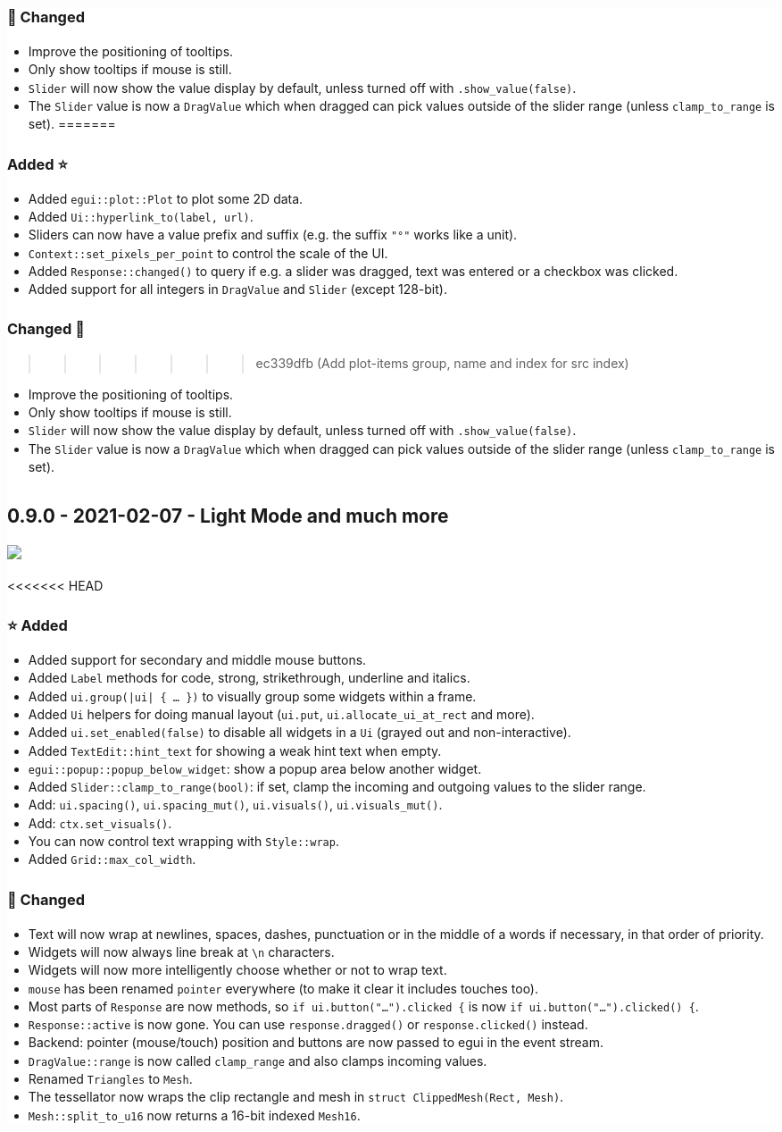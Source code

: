 ### 🔧 Changed
* Improve the positioning of tooltips.
* Only show tooltips if mouse is still.
* `Slider` will now show the value display by default, unless turned off with `.show_value(false)`.
* The `Slider` value is now a `DragValue` which when dragged can pick values outside of the slider range (unless `clamp_to_range` is set).
=======
### Added ⭐

- Added `egui::plot::Plot` to plot some 2D data.
- Added `Ui::hyperlink_to(label, url)`.
- Sliders can now have a value prefix and suffix (e.g. the suffix `"°"` works like a unit).
- `Context::set_pixels_per_point` to control the scale of the UI.
- Added `Response::changed()` to query if e.g. a slider was dragged, text was entered or a checkbox was clicked.
- Added support for all integers in `DragValue` and `Slider` (except 128-bit).

### Changed 🔧
>>>>>>> ec339dfb (Add plot-items group, name and index for src index)

- Improve the positioning of tooltips.
- Only show tooltips if mouse is still.
- `Slider` will now show the value display by default, unless turned off with `.show_value(false)`.
- The `Slider` value is now a `DragValue` which when dragged can pick values outside of the slider range (unless `clamp_to_range` is set).

## 0.9.0 - 2021-02-07 - Light Mode and much more

<img src="media/0.9.0-disabled.gif" width="50%">

<<<<<<< HEAD
### ⭐ Added
* Added support for secondary and middle mouse buttons.
* Added `Label` methods for code, strong, strikethrough, underline and italics.
* Added `ui.group(|ui| { … })` to visually group some widgets within a frame.
* Added `Ui` helpers for doing manual layout (`ui.put`, `ui.allocate_ui_at_rect` and more).
* Added `ui.set_enabled(false)` to disable all widgets in a `Ui` (grayed out and non-interactive).
* Added `TextEdit::hint_text` for showing a weak hint text when empty.
* `egui::popup::popup_below_widget`: show a popup area below another widget.
* Added `Slider::clamp_to_range(bool)`: if set, clamp the incoming and outgoing values to the slider range.
* Add: `ui.spacing()`, `ui.spacing_mut()`, `ui.visuals()`, `ui.visuals_mut()`.
* Add: `ctx.set_visuals()`.
* You can now control text wrapping with `Style::wrap`.
* Added `Grid::max_col_width`.

### 🔧 Changed
* Text will now wrap at newlines, spaces, dashes, punctuation or in the middle of a words if necessary, in that order of priority.
* Widgets will now always line break at `\n` characters.
* Widgets will now more intelligently choose whether or not to wrap text.
* `mouse` has been renamed `pointer` everywhere (to make it clear it includes touches too).
* Most parts of `Response` are now methods, so `if ui.button("…").clicked {` is now `if ui.button("…").clicked() {`.
* `Response::active` is now gone. You can use `response.dragged()` or `response.clicked()` instead.
* Backend: pointer (mouse/touch) position and buttons are now passed to egui in the event stream.
* `DragValue::range` is now called `clamp_range` and also clamps incoming values.
* Renamed `Triangles` to `Mesh`.
* The tessellator now wraps the clip rectangle and mesh in `struct ClippedMesh(Rect, Mesh)`.
* `Mesh::split_to_u16` now returns a 16-bit indexed `Mesh16`.
